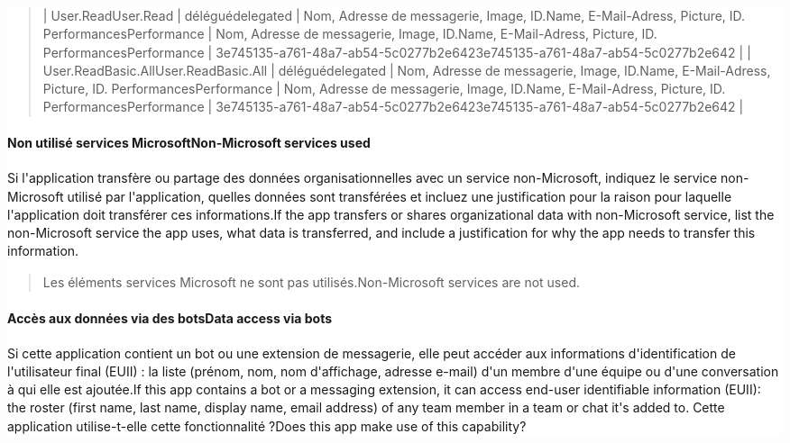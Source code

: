 >| <span data-ttu-id="1a41e-134">User.Read</span><span class="sxs-lookup"><span data-stu-id="1a41e-134">User.Read</span></span> | <span data-ttu-id="1a41e-135">délégué</span><span class="sxs-lookup"><span data-stu-id="1a41e-135">delegated</span></span> | <span data-ttu-id="1a41e-136">Nom, Adresse de messagerie, Image, ID.</span><span class="sxs-lookup"><span data-stu-id="1a41e-136">Name, E-Mail-Adress, Picture, ID.</span></span> <span data-ttu-id="1a41e-137">Performances</span><span class="sxs-lookup"><span data-stu-id="1a41e-137">Performance</span></span> | <span data-ttu-id="1a41e-138">Nom, Adresse de messagerie, Image, ID.</span><span class="sxs-lookup"><span data-stu-id="1a41e-138">Name, E-Mail-Adress, Picture, ID.</span></span> <span data-ttu-id="1a41e-139">Performances</span><span class="sxs-lookup"><span data-stu-id="1a41e-139">Performance</span></span> | <span data-ttu-id="1a41e-140">3e745135-a761-48a7-ab54-5c0277b2e642</span><span class="sxs-lookup"><span data-stu-id="1a41e-140">3e745135-a761-48a7-ab54-5c0277b2e642</span></span> |
>| <span data-ttu-id="1a41e-141">User.ReadBasic.All</span><span class="sxs-lookup"><span data-stu-id="1a41e-141">User.ReadBasic.All</span></span> | <span data-ttu-id="1a41e-142">délégué</span><span class="sxs-lookup"><span data-stu-id="1a41e-142">delegated</span></span> | <span data-ttu-id="1a41e-143">Nom, Adresse de messagerie, Image, ID.</span><span class="sxs-lookup"><span data-stu-id="1a41e-143">Name, E-Mail-Adress, Picture, ID.</span></span> <span data-ttu-id="1a41e-144">Performances</span><span class="sxs-lookup"><span data-stu-id="1a41e-144">Performance</span></span> | <span data-ttu-id="1a41e-145">Nom, Adresse de messagerie, Image, ID.</span><span class="sxs-lookup"><span data-stu-id="1a41e-145">Name, E-Mail-Adress, Picture, ID.</span></span> <span data-ttu-id="1a41e-146">Performances</span><span class="sxs-lookup"><span data-stu-id="1a41e-146">Performance</span></span> | <span data-ttu-id="1a41e-147">3e745135-a761-48a7-ab54-5c0277b2e642</span><span class="sxs-lookup"><span data-stu-id="1a41e-147">3e745135-a761-48a7-ab54-5c0277b2e642</span></span> |


#### <a name="non-microsoft-services-used"></a><span data-ttu-id="1a41e-148">Non utilisé services Microsoft</span><span class="sxs-lookup"><span data-stu-id="1a41e-148">Non-Microsoft services used</span></span>

<span data-ttu-id="1a41e-149">Si l'application transfère ou partage des données organisationnelles avec un service non-Microsoft, indiquez le service non-Microsoft utilisé par l'application, quelles données sont transférées et incluez une justification pour la raison pour laquelle l'application doit transférer ces informations.</span><span class="sxs-lookup"><span data-stu-id="1a41e-149">If the app transfers or shares organizational data with non-Microsoft service, list the non-Microsoft service the app uses, what data is transferred, and include a justification for why the app needs to transfer this information.</span></span>

><span data-ttu-id="1a41e-150">Les éléments services Microsoft ne sont pas utilisés.</span><span class="sxs-lookup"><span data-stu-id="1a41e-150">Non-Microsoft services are not used.</span></span>

#### <a name="data-access-via-bots"></a><span data-ttu-id="1a41e-151">Accès aux données via des bots</span><span class="sxs-lookup"><span data-stu-id="1a41e-151">Data access via bots</span></span>

<span data-ttu-id="1a41e-152">Si cette application contient un bot ou une extension de messagerie, elle peut accéder aux informations d'identification de l'utilisateur final (EUII) : la liste (prénom, nom, nom d'affichage, adresse e-mail) d'un membre d'une équipe ou d'une conversation à qui elle est ajoutée.</span><span class="sxs-lookup"><span data-stu-id="1a41e-152">If this app contains a bot or a messaging extension, it can access end-user identifiable information (EUII): the roster (first name, last name, display name, email address) of any team member in a team or chat it's added to.</span></span> <span data-ttu-id="1a41e-153">Cette application utilise-t-elle cette fonctionnalité ?</span><span class="sxs-lookup"><span data-stu-id="1a41e-153">Does this app make use of this capability?</span></span>
